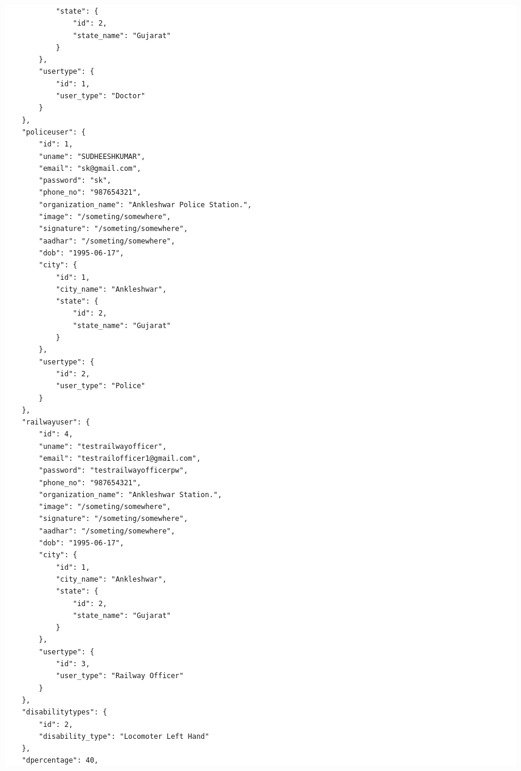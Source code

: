 ```
            "state": {
                "id": 2,
                "state_name": "Gujarat"
            }
        },
        "usertype": {
            "id": 1,
            "user_type": "Doctor"
        }
    },
    "policeuser": {
        "id": 1,
        "uname": "SUDHEESHKUMAR",
        "email": "sk@gmail.com",
        "password": "sk",
        "phone_no": "987654321",
        "organization_name": "Ankleshwar Police Station.",
        "image": "/someting/somewhere",
        "signature": "/someting/somewhere",
        "aadhar": "/someting/somewhere",
        "dob": "1995-06-17",
        "city": {
            "id": 1,
            "city_name": "Ankleshwar",
            "state": {
                "id": 2,
                "state_name": "Gujarat"
            }
        },
        "usertype": {
            "id": 2,
            "user_type": "Police"
        }
    },
    "railwayuser": {
        "id": 4,
        "uname": "testrailwayofficer",
        "email": "testrailofficer1@gmail.com",
        "password": "testrailwayofficerpw",
        "phone_no": "987654321",
        "organization_name": "Ankleshwar Station.",
        "image": "/someting/somewhere",
        "signature": "/someting/somewhere",
        "aadhar": "/someting/somewhere",
        "dob": "1995-06-17",
        "city": {
            "id": 1,
            "city_name": "Ankleshwar",
            "state": {
                "id": 2,
                "state_name": "Gujarat"
            }
        },
        "usertype": {
            "id": 3,
            "user_type": "Railway Officer"
        }
    },
    "disabilitytypes": {
        "id": 2,
        "disability_type": "Locomoter Left Hand"
    },
    "dpercentage": 40,
```